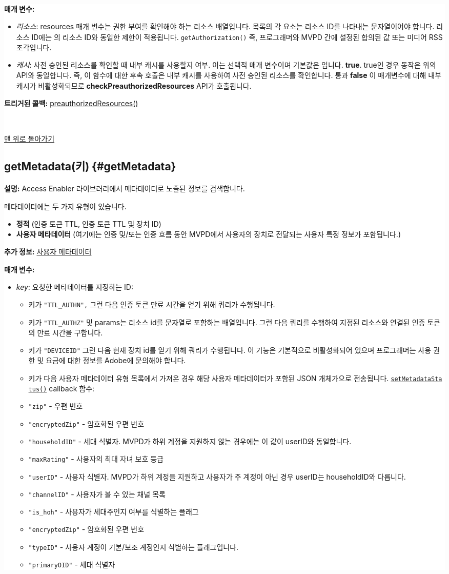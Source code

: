 
**매개 변수:**

- *리소스*: resources 매개 변수는 권한 부여를 확인해야 하는 리소스 배열입니다. 목록의 각 요소는 리소스 ID를 나타내는 문자열이어야 합니다. 리소스 ID에는 의 리소스 ID와 동일한 제한이 적용됩니다. `getAuthorization()` 즉, 프로그래머와 MVPD 간에 설정된 합의된 값 또는 미디어 RSS 조각입니다.

- *캐시*: 사전 승인된 리소스를 확인할 때 내부 캐시를 사용할지 여부. 이는 선택적 매개 변수이며 기본값은 입니다. **true**. true인 경우 동작은 위의 API와 동일합니다. 즉, 이 함수에 대한 후속 호출은 내부 캐시를 사용하여 사전 승인된 리소스를 확인합니다. 통과 **false** 이 매개변수에 대해 내부 캐시가 비활성화되므로 **checkPreauthorizedResources** API가 호출됩니다.

**트리거된 콜백:** [preauthorizedResources()](#preauthorizedresourcesauthorizedresources-preauthorizedresourcesauthorizedresources)

</br>

[맨 위로 돌아가기](#top)
</br>

## getMetadata(키) {#getMetadata}

**설명:** Access Enabler 라이브러리에서 메타데이터로 노출된 정보를 검색합니다.

메타데이터에는 두 가지 유형이 있습니다.

- **정적** (인증 토큰 TTL, 인증 토큰 TTL 및 장치 ID)
- **사용자 메타데이터** (여기에는 인증 및/또는 인증 흐름 동안 MVPD에서 사용자의 장치로 전달되는 사용자 특정 정보가 포함됩니다.)

**추가 정보:** [사용자 메타데이터](#UserMetadata)

**매개 변수:**

- *key*: 요청한 메타데이터를 지정하는 ID:
   - 키가 `"TTL_AUTHN",` 그런 다음 인증 토큰 만료 시간을 얻기 위해 쿼리가 수행됩니다.

   - 키가 `"TTL_AUTHZ"` 및 params는 리소스 id를 문자열로 포함하는 배열입니다. 그런 다음 쿼리를 수행하여 지정된 리소스와 연결된 인증 토큰의 만료 시간을 구합니다.

   - 키가 `"DEVICEID"` 그런 다음 현재 장치 id를 얻기 위해 쿼리가 수행됩니다. 이 기능은 기본적으로 비활성화되어 있으며 프로그래머는 사용 권한 및 요금에 대한 정보를 Adobe에 문의해야 합니다.

   - 키가 다음 사용자 메타데이터 유형 목록에서 가져온 경우 해당 사용자 메타데이터가 포함된 JSON 개체가으로 전송됩니다. [`setMetadataStatus()`](#setmetadatastatuskey-encrypted-data-setmetadatastatuskeyencrypteddata) callback 함수:

   - `"zip"` - 우편 번호

   - `"encryptedZip"` - 암호화된 우편 번호

   - `"householdID"` - 세대 식별자. MVPD가 하위 계정을 지원하지 않는 경우에는 이 값이 userID와 동일합니다.

   - `"maxRating"` - 사용자의 최대 자녀 보호 등급

   - `"userID"` - 사용자 식별자. MVPD가 하위 계정을 지원하고 사용자가 주 계정이 아닌 경우 userID는 householdID와 다릅니다.

   - `"channelID"` - 사용자가 볼 수 있는 채널 목록

   - `"is_hoh"` - 사용자가 세대주인지 여부를 식별하는 플래그

   - `"encryptedZip"` - 암호화된 우편 번호

   - `"typeID"` - 사용자 계정이 기본/보조 계정인지 식별하는 플래그입니다.

   - `"primaryOID"` - 세대 식별자
